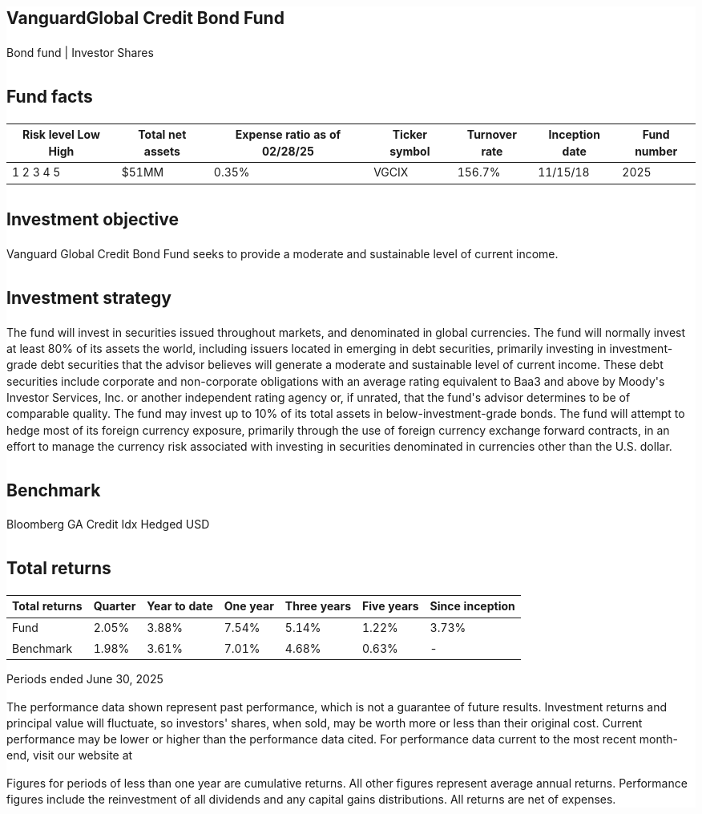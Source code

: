 ## VanguardGlobal Credit Bond Fund

Bond fund | Investor Shares

## Fund facts

| Risk level Low High   | Total net assets   | Expense ratio as of 02/28/25   | Ticker symbol   | Turnover rate   | Inception date   |   Fund number |
|-----------------------|--------------------|--------------------------------|-----------------|-----------------|------------------|---------------|
| 1 2 3 4 5             | $51MM              | 0.35%                          | VGCIX           | 156.7%          | 11/15/18         |          2025 |

## Investment objective

Vanguard Global Credit Bond Fund seeks to provide a moderate and sustainable level of current income.

## Investment strategy

The fund will invest in securities issued throughout markets, and denominated in global currencies. The fund will normally invest at least 80% of its assets the world, including issuers located in emerging in debt securities, primarily investing in investment-grade debt securities that the advisor believes will generate a moderate and sustainable level of current income. These debt securities include corporate and non-corporate obligations with an average rating equivalent to Baa3 and above by Moody's Investor Services, Inc. or another independent rating agency or, if unrated, that the fund's advisor determines to be of comparable quality. The fund may invest up to 10% of its total assets in below-investment-grade bonds. The fund will attempt to hedge most of its foreign currency exposure, primarily through the use of foreign currency exchange forward contracts, in an effort to manage the currency risk associated with investing in securities denominated in currencies other than the U.S. dollar.

## Benchmark

Bloomberg GA Credit Idx Hedged USD

## Total returns

| Total returns   | Quarter   | Year to date   | One year   | Three years   | Five years   | Since inception   |
|-----------------|-----------|----------------|------------|---------------|--------------|-------------------|
| Fund            | 2.05%     | 3.88%          | 7.54%      | 5.14%         | 1.22%        | 3.73%             |
| Benchmark       | 1.98%     | 3.61%          | 7.01%      | 4.68%         | 0.63%        | -                 |

Periods ended June 30, 2025

The performance data shown represent past performance, which is not a guarantee of future results. Investment returns and principal value will fluctuate, so investors' shares, when sold, may be worth more or less than their original cost. Current performance may be lower or higher than the performance data cited. For performance data current to the most recent month-end, visit our website at

Figures for periods of less than one year are cumulative returns. All other figures represent average annual returns. Performance figures include the reinvestment of all dividends and any capital gains distributions. All returns are net of expenses.
